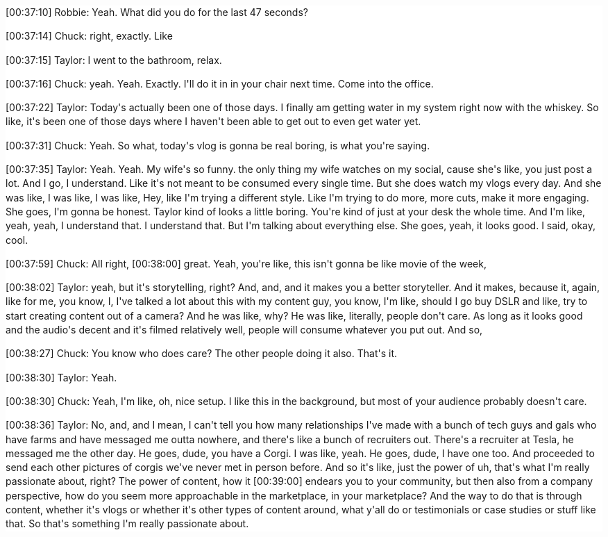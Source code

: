 [00:37:10] Robbie: Yeah. What did you do for the last 47 seconds?

[00:37:14] Chuck: right, exactly. Like

[00:37:15] Taylor: I went to the bathroom, relax.

[00:37:16] Chuck: yeah. Yeah. Exactly. I'll do it in in your chair next time.
Come into the office.

[00:37:22] Taylor: Today's actually been one of those days. I finally am getting water in my system right now with the whiskey. So like, it's been one of those days where I haven't been able to get out to even get water yet.

[00:37:31] Chuck: Yeah. So what, today's vlog is gonna be real boring, is what you're saying.

[00:37:35] Taylor: Yeah. Yeah.
My wife's so funny. the only thing my wife watches on my social, cause she's like, you just post a lot. And I go, I understand. Like it's not meant to be consumed every single time. But she does watch my vlogs every day. And she was like, I was like, I was like, Hey, like I'm trying a different style.
Like I'm trying to do more, more cuts, make it more engaging. She goes, I'm gonna be honest. Taylor kind of looks a little boring. You're kind of just at your desk the whole time. And I'm like, yeah, yeah, I understand that. I understand that. But I'm talking about everything else. She goes, yeah, it looks good.
I said, okay, cool.

[00:37:59] Chuck: All right, 
[00:38:00] great. Yeah, you're like, this isn't gonna be like movie of the week,

[00:38:02] Taylor: yeah, but it's storytelling, right? And, and, and it makes you a better storyteller. And it makes, because it, again, like for me, you know, I, I've talked a lot about this with my content guy, you know, I'm like, should I go buy DSLR and like, try to start creating content out of a camera? And he was like, why?
He was like, literally, people don't care. As long as it looks good and the audio's decent and it's filmed relatively well, people will consume whatever you put out.
And so,

[00:38:27] Chuck: You know who does care? The other people doing it also. That's it.

[00:38:30] Taylor: Yeah.

[00:38:30] Chuck: Yeah, I'm like, oh, nice setup. I like this in the background, but most of your audience probably doesn't care.

[00:38:36] Taylor: No, and, and I mean, I can't tell you how many relationships I've made with a bunch of tech guys and gals who have farms and
have messaged me outta nowhere, and there's like a bunch of recruiters out. There's a recruiter at Tesla, he messaged me the other day. He goes, dude, you have a Corgi. I was like, yeah.
He goes, dude, I have one too. And proceeded to send each other pictures of corgis we've never met in person before. And so it's like, just the power of uh, that's what I'm really passionate about, right? The power of content, how it 
[00:39:00] endears you to your community, but then also from a company perspective, how do you seem more approachable in the marketplace, in your marketplace?
And the way to do that is through content, whether it's vlogs or whether it's other types of content around, what y'all do or testimonials or case studies or stuff like that. So that's something I'm really passionate about.
